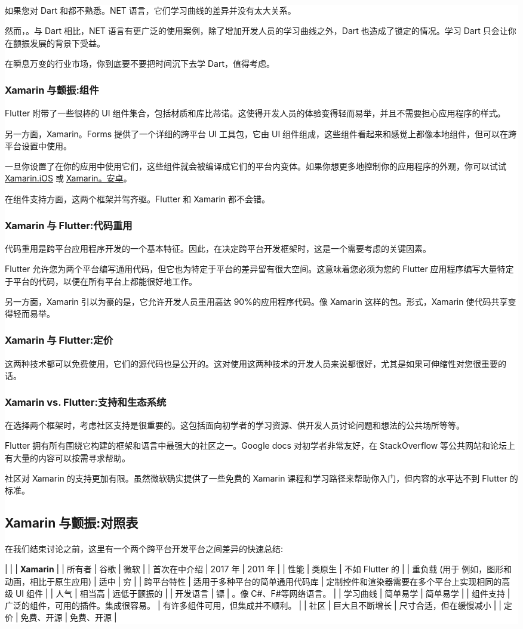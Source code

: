 如果您对 Dart 和都不熟悉。NET 语言，它们学习曲线的差异并没有太大关系。

然而，。与 Dart 相比，NET 语言有更广泛的使用案例，除了增加开发人员的学习曲线之外，Dart 也造成了锁定的情况。学习 Dart 只会让你在颤振发展的背景下受益。

在瞬息万变的行业市场，你到底要不要把时间沉下去学 Dart，值得考虑。

### Xamarin 与颤振:组件

Flutter 附带了一些很棒的 UI 组件集合，包括材质和库比蒂诺。这使得开发人员的体验变得轻而易举，并且不需要担心应用程序的样式。

另一方面，Xamarin。Forms 提供了一个详细的跨平台 UI 工具包，它由 UI 组件组成，这些组件看起来和感觉上都像本地组件，但可以在跨平台设置中使用。

一旦你设置了在你的应用中使用它们，这些组件就会被编译成它们的平台内变体。如果你想更多地控制你的应用程序的外观，你可以试试 [Xamarin.iOS](https://docs.microsoft.com/en-us/xamarin/ios/) 或 [Xamarin。安卓](https://docs.microsoft.com/en-us/xamarin/android/)。

在组件支持方面，这两个框架并驾齐驱。Flutter 和 Xamarin 都不会错。

### Xamarin 与 Flutter:代码重用

代码重用是跨平台应用程序开发的一个基本特征。因此，在决定跨平台开发框架时，这是一个需要考虑的关键因素。

Flutter 允许您为两个平台编写通用代码，但它也为特定于平台的差异留有很大空间。这意味着您必须为您的 Flutter 应用程序编写大量特定于平台的代码，以便在所有平台上都能很好地工作。

另一方面，Xamarin 引以为豪的是，它允许开发人员重用高达 90%的应用程序代码。像 Xamarin 这样的包。形式，Xamarin 使代码共享变得轻而易举。

### Xamarin 与 Flutter:定价

这两种技术都可以免费使用，它们的源代码也是公开的。这对使用这两种技术的开发人员来说都很好，尤其是如果可伸缩性对您很重要的话。

### Xamarin vs. Flutter:支持和生态系统

在选择两个框架时，考虑社区支持是很重要的。这包括面向初学者的学习资源、供开发人员讨论问题和想法的公共场所等等。

Flutter 拥有所有围绕它构建的框架和语言中最强大的社区之一。Google docs 对初学者非常友好，在 StackOverflow 等公共网站和论坛上有大量的内容可以按需寻求帮助。

社区对 Xamarin 的支持更加有限。虽然微软确实提供了一些免费的 Xamarin 课程和学习路径来帮助你入门，但内容的水平达不到 Flutter 的标准。

## Xamarin 与颤振:对照表

在我们结束讨论之前，这里有一个两个跨平台开发平台之间差异的快速总结:

|  |  | **Xamarin** |
| 所有者 | 谷歌 | 微软 |
| 首次在中介绍 | 2017 年 | 2011 年 |
| 性能 | 类原生 | 不如 Flutter 的 |
| 重负载 (用于 例如，图形和动画，相比于原生应用) | 适中 | 穷 |
| 跨平台特性 | 适用于多种平台的简单通用代码库 | 定制控件和渲染器需要在多个平台上实现相同的高级 UI 组件 |
| 人气 | 相当高 | 远低于颤振的 |
| 开发语言 | 镖 | 。像 C#、F#等网络语言。 |
| 学习曲线 | 简单易学 | 简单易学 |
| 组件支持 | 广泛的组件，可用的插件。集成很容易。 | 有许多组件可用，但集成并不顺利。 |
| 社区 | 巨大且不断增长 | 尺寸合适，但在缓慢减小 |
| 定价 | 免费、开源 | 免费、开源 |
